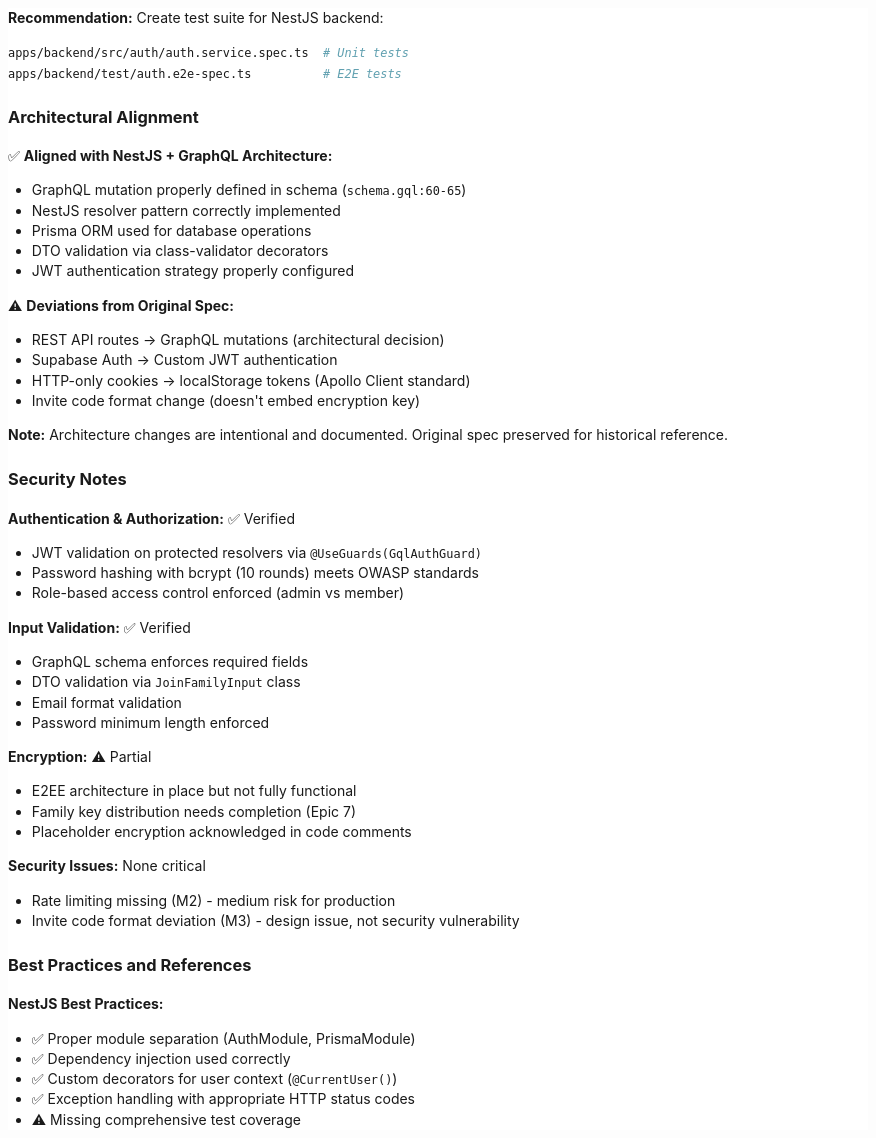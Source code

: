 **Recommendation:** Create test suite for NestJS backend:
```bash
apps/backend/src/auth/auth.service.spec.ts  # Unit tests
apps/backend/test/auth.e2e-spec.ts          # E2E tests
```

### Architectural Alignment

✅ **Aligned with NestJS + GraphQL Architecture:**
- GraphQL mutation properly defined in schema (`schema.gql:60-65`)
- NestJS resolver pattern correctly implemented
- Prisma ORM used for database operations
- DTO validation via class-validator decorators
- JWT authentication strategy properly configured

⚠️ **Deviations from Original Spec:**
- REST API routes → GraphQL mutations (architectural decision)
- Supabase Auth → Custom JWT authentication
- HTTP-only cookies → localStorage tokens (Apollo Client standard)
- Invite code format change (doesn't embed encryption key)

**Note:** Architecture changes are intentional and documented. Original spec preserved for historical reference.

### Security Notes

**Authentication & Authorization:** ✅ Verified
- JWT validation on protected resolvers via `@UseGuards(GqlAuthGuard)`
- Password hashing with bcrypt (10 rounds) meets OWASP standards
- Role-based access control enforced (admin vs member)

**Input Validation:** ✅ Verified
- GraphQL schema enforces required fields
- DTO validation via `JoinFamilyInput` class
- Email format validation
- Password minimum length enforced

**Encryption:** ⚠️ Partial
- E2EE architecture in place but not fully functional
- Family key distribution needs completion (Epic 7)
- Placeholder encryption acknowledged in code comments

**Security Issues:** None critical
- Rate limiting missing (M2) - medium risk for production
- Invite code format deviation (M3) - design issue, not security vulnerability

### Best Practices and References

**NestJS Best Practices:**
- ✅ Proper module separation (AuthModule, PrismaModule)
- ✅ Dependency injection used correctly
- ✅ Custom decorators for user context (`@CurrentUser()`)
- ✅ Exception handling with appropriate HTTP status codes
- ⚠️ Missing comprehensive test coverage
